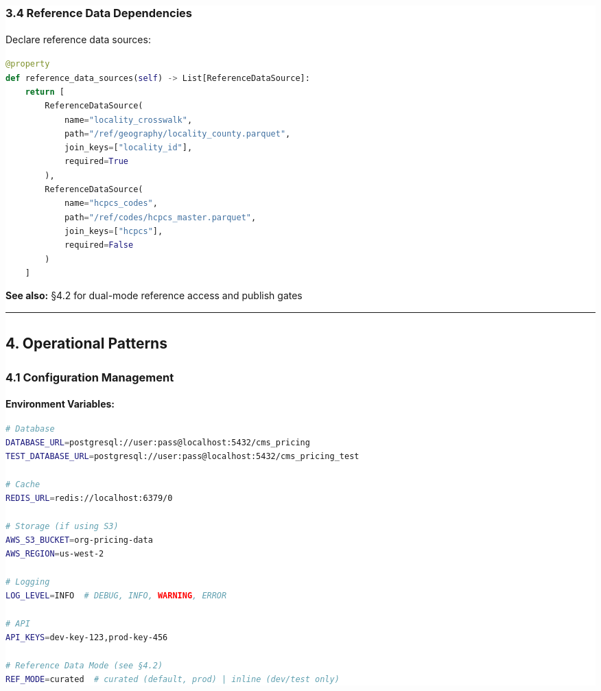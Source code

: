 ### 3.4 Reference Data Dependencies

Declare reference data sources:

```python
@property
def reference_data_sources(self) -> List[ReferenceDataSource]:
    return [
        ReferenceDataSource(
            name="locality_crosswalk",
            path="/ref/geography/locality_county.parquet",
            join_keys=["locality_id"],
            required=True
        ),
        ReferenceDataSource(
            name="hcpcs_codes",
            path="/ref/codes/hcpcs_master.parquet",
            join_keys=["hcpcs"],
            required=False
        )
    ]
```

**See also:** §4.2 for dual-mode reference access and publish gates

---

## 4. Operational Patterns

### 4.1 Configuration Management

**Environment Variables:**

```bash
# Database
DATABASE_URL=postgresql://user:pass@localhost:5432/cms_pricing
TEST_DATABASE_URL=postgresql://user:pass@localhost:5432/cms_pricing_test

# Cache
REDIS_URL=redis://localhost:6379/0

# Storage (if using S3)
AWS_S3_BUCKET=org-pricing-data
AWS_REGION=us-west-2

# Logging
LOG_LEVEL=INFO  # DEBUG, INFO, WARNING, ERROR

# API
API_KEYS=dev-key-123,prod-key-456

# Reference Data Mode (see §4.2)
REF_MODE=curated  # curated (default, prod) | inline (dev/test only)
```
